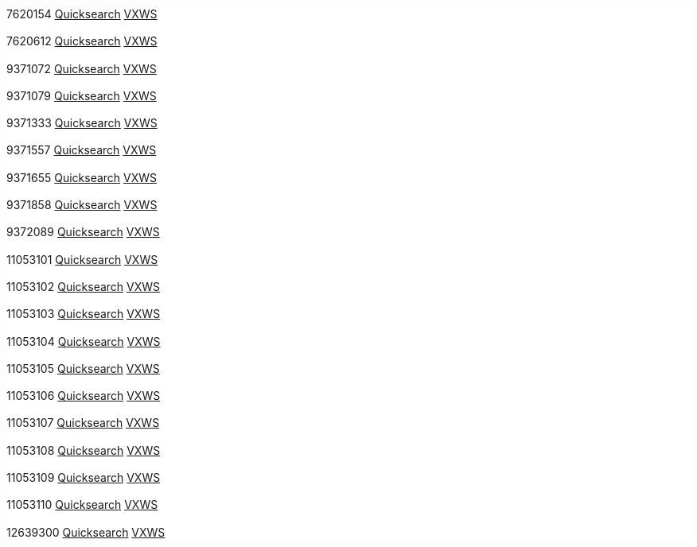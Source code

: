 7620154 [Quicksearch](https://search.library.yale.edu/catalog/7620154) [VXWS](http://prodorbis.library.yale.edu:7014/vxws/GetHoldingsService?bibId=7620154)

7620612 [Quicksearch](https://search.library.yale.edu/catalog/7620612) [VXWS](http://prodorbis.library.yale.edu:7014/vxws/GetHoldingsService?bibId=7620612)

9371072 [Quicksearch](https://search.library.yale.edu/catalog/9371072) [VXWS](http://prodorbis.library.yale.edu:7014/vxws/GetHoldingsService?bibId=9371072)

9371079 [Quicksearch](https://search.library.yale.edu/catalog/9371079) [VXWS](http://prodorbis.library.yale.edu:7014/vxws/GetHoldingsService?bibId=9371079)

9371333 [Quicksearch](https://search.library.yale.edu/catalog/9371333) [VXWS](http://prodorbis.library.yale.edu:7014/vxws/GetHoldingsService?bibId=9371333)

9371557 [Quicksearch](https://search.library.yale.edu/catalog/9371557) [VXWS](http://prodorbis.library.yale.edu:7014/vxws/GetHoldingsService?bibId=9371557)

9371655 [Quicksearch](https://search.library.yale.edu/catalog/9371655) [VXWS](http://prodorbis.library.yale.edu:7014/vxws/GetHoldingsService?bibId=9371655)

9371858 [Quicksearch](https://search.library.yale.edu/catalog/9371858) [VXWS](http://prodorbis.library.yale.edu:7014/vxws/GetHoldingsService?bibId=9371858)

9372089 [Quicksearch](https://search.library.yale.edu/catalog/9372089) [VXWS](http://prodorbis.library.yale.edu:7014/vxws/GetHoldingsService?bibId=9372089)

11053101 [Quicksearch](https://search.library.yale.edu/catalog/11053101) [VXWS](http://prodorbis.library.yale.edu:7014/vxws/GetHoldingsService?bibId=11053101)

11053102 [Quicksearch](https://search.library.yale.edu/catalog/11053102) [VXWS](http://prodorbis.library.yale.edu:7014/vxws/GetHoldingsService?bibId=11053102)

11053103 [Quicksearch](https://search.library.yale.edu/catalog/11053103) [VXWS](http://prodorbis.library.yale.edu:7014/vxws/GetHoldingsService?bibId=11053103)

11053104 [Quicksearch](https://search.library.yale.edu/catalog/11053104) [VXWS](http://prodorbis.library.yale.edu:7014/vxws/GetHoldingsService?bibId=11053104)

11053105 [Quicksearch](https://search.library.yale.edu/catalog/11053105) [VXWS](http://prodorbis.library.yale.edu:7014/vxws/GetHoldingsService?bibId=11053105)

11053106 [Quicksearch](https://search.library.yale.edu/catalog/11053106) [VXWS](http://prodorbis.library.yale.edu:7014/vxws/GetHoldingsService?bibId=11053106)

11053107 [Quicksearch](https://search.library.yale.edu/catalog/11053107) [VXWS](http://prodorbis.library.yale.edu:7014/vxws/GetHoldingsService?bibId=11053107)

11053108 [Quicksearch](https://search.library.yale.edu/catalog/11053108) [VXWS](http://prodorbis.library.yale.edu:7014/vxws/GetHoldingsService?bibId=11053108)

11053109 [Quicksearch](https://search.library.yale.edu/catalog/11053109) [VXWS](http://prodorbis.library.yale.edu:7014/vxws/GetHoldingsService?bibId=11053109)

11053110 [Quicksearch](https://search.library.yale.edu/catalog/11053110) [VXWS](http://prodorbis.library.yale.edu:7014/vxws/GetHoldingsService?bibId=11053110)

12639300 [Quicksearch](https://search.library.yale.edu/catalog/12639300) [VXWS](http://prodorbis.library.yale.edu:7014/vxws/GetHoldingsService?bibId=12639300)
